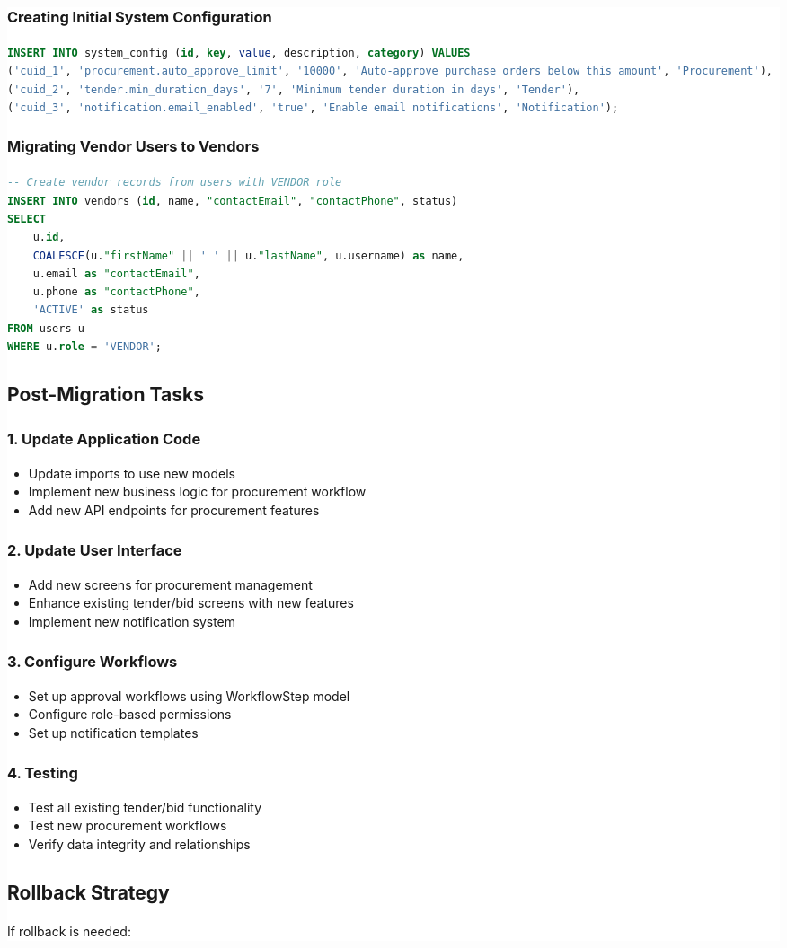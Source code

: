 ### Creating Initial System Configuration
```sql
INSERT INTO system_config (id, key, value, description, category) VALUES
('cuid_1', 'procurement.auto_approve_limit', '10000', 'Auto-approve purchase orders below this amount', 'Procurement'),
('cuid_2', 'tender.min_duration_days', '7', 'Minimum tender duration in days', 'Tender'),
('cuid_3', 'notification.email_enabled', 'true', 'Enable email notifications', 'Notification');
```

### Migrating Vendor Users to Vendors
```sql
-- Create vendor records from users with VENDOR role
INSERT INTO vendors (id, name, "contactEmail", "contactPhone", status)
SELECT 
    u.id,
    COALESCE(u."firstName" || ' ' || u."lastName", u.username) as name,
    u.email as "contactEmail",
    u.phone as "contactPhone",
    'ACTIVE' as status
FROM users u 
WHERE u.role = 'VENDOR';
```

## Post-Migration Tasks

### 1. Update Application Code
- Update imports to use new models
- Implement new business logic for procurement workflow
- Add new API endpoints for procurement features

### 2. Update User Interface
- Add new screens for procurement management
- Enhance existing tender/bid screens with new features
- Implement new notification system

### 3. Configure Workflows
- Set up approval workflows using WorkflowStep model
- Configure role-based permissions
- Set up notification templates

### 4. Testing
- Test all existing tender/bid functionality
- Test new procurement workflows
- Verify data integrity and relationships

## Rollback Strategy

If rollback is needed:
